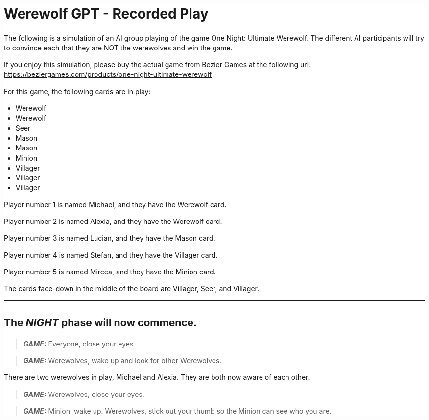 # Werewolf GPT - Recorded Play



The following is a simulation of an AI group playing of the game One Night: Ultimate Werewolf. The different AI participants will try to convince each that they are NOT the werewolves and win the game.

If you enjoy this simulation, please buy the actual game from Bezier Games at the following url: https://beziergames.com/products/one-night-ultimate-werewolf

For this game, the following cards are in play:


* Werewolf
* Werewolf
* Seer
* Mason
* Mason
* Minion
* Villager
* Villager
* Villager


Player number 1 is named Michael, and they have the Werewolf card.


Player number 2 is named Alexia, and they have the Werewolf card.


Player number 3 is named Lucian, and they have the Mason card.


Player number 4 is named Stefan, and they have the Villager card.


Player number 5 is named Mircea, and they have the Minion card.


The cards face-down in the middle of the board are Villager, Seer, and Villager.


---

## The ***NIGHT*** phase will now commence.


>***GAME:*** Everyone, close your eyes.


>***GAME:*** Werewolves, wake up and look for other Werewolves.


There are two werewolves in play, Michael and Alexia. They are both now aware of each other.


>***GAME:*** Werewolves, close your eyes.


>***GAME:*** Minion, wake up. Werewolves, stick out your thumb so the Minion can see who you are.

